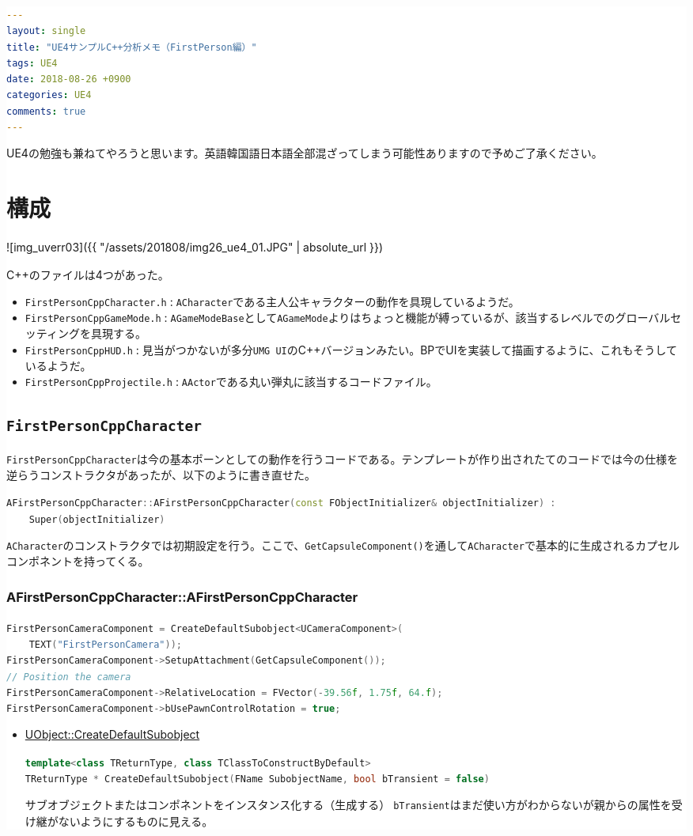 ```yaml
---
layout: single
title: "UE4サンプルC++分析メモ（FirstPerson編）"
tags: UE4
date: 2018-08-26 +0900
categories: UE4
comments: true
---
```

<script type="text/javascript"
    src="http://cdn.mathjax.org/mathjax/latest/MathJax.js?config=TeX-AMS-MML_HTMLorMML">
</script>
UE4の勉強も兼ねてやろうと思います。英語韓国語日本語全部混ざってしまう可能性ありますので予めご了承ください。

# 構成

![img_uverr03]({{ "/assets/201808/img26_ue4_01.JPG" | absolute_url }})

C++のファイルは4つがあった。

* `FirstPersonCppCharacter.h` : `ACharacter`である主人公キャラクターの動作を具現しているようだ。
* `FirstPersonCppGameMode.h` : `AGameModeBase`として`AGameMode`よりはちょっと機能が縛っているが、該当するレベルでのグローバルセッティングを具現する。
* `FirstPersonCppHUD.h` : 見当がつかないが多分`UMG UI`のC++バージョンみたい。BPでUIを実装して描画するように、これもそうしているようだ。
* `FirstPersonCppProjectile.h` : `AActor`である丸い弾丸に該当するコードファイル。

## `FirstPersonCppCharacter`

`FirstPersonCppCharacter`は今の基本ポーンとしての動作を行うコードである。テンプレートが作り出されたてのコードでは今の仕様を逆らうコンストラクタがあったが、以下のように書き直せた。

``` c++
AFirstPersonCppCharacter::AFirstPersonCppCharacter(const FObjectInitializer& objectInitializer) :
    Super(objectInitializer)
```

`ACharacter`のコンストラクタでは初期設定を行う。ここで、`GetCapsuleComponent()`を通して`ACharacter`で基本的に生成されるカプセルコンポネントを持ってくる。

### AFirstPersonCppCharacter::AFirstPersonCppCharacter

``` c++
FirstPersonCameraComponent = CreateDefaultSubobject<UCameraComponent>(
    TEXT("FirstPersonCamera"));
FirstPersonCameraComponent->SetupAttachment(GetCapsuleComponent());
// Position the camera
FirstPersonCameraComponent->RelativeLocation = FVector(-39.56f, 1.75f, 64.f); 
FirstPersonCameraComponent->bUsePawnControlRotation = true;
```

* [UObject::CreateDefaultSubobject](https://api.unrealengine.com/INT/API/Runtime/CoreUObject/UObject/UObject/CreateDefaultSubobject/2/index.html)
  ``` c++
  template<class TReturnType, class TClassToConstructByDefault>
  TReturnType * CreateDefaultSubobject(FName SubobjectName, bool bTransient = false) 
  ``` 
  サブオブジェクトまたはコンポネントをインスタンス化する（生成する）
  `bTransient`はまだ使い方がわからないが親からの属性を受け継がないようにするものに見える。
